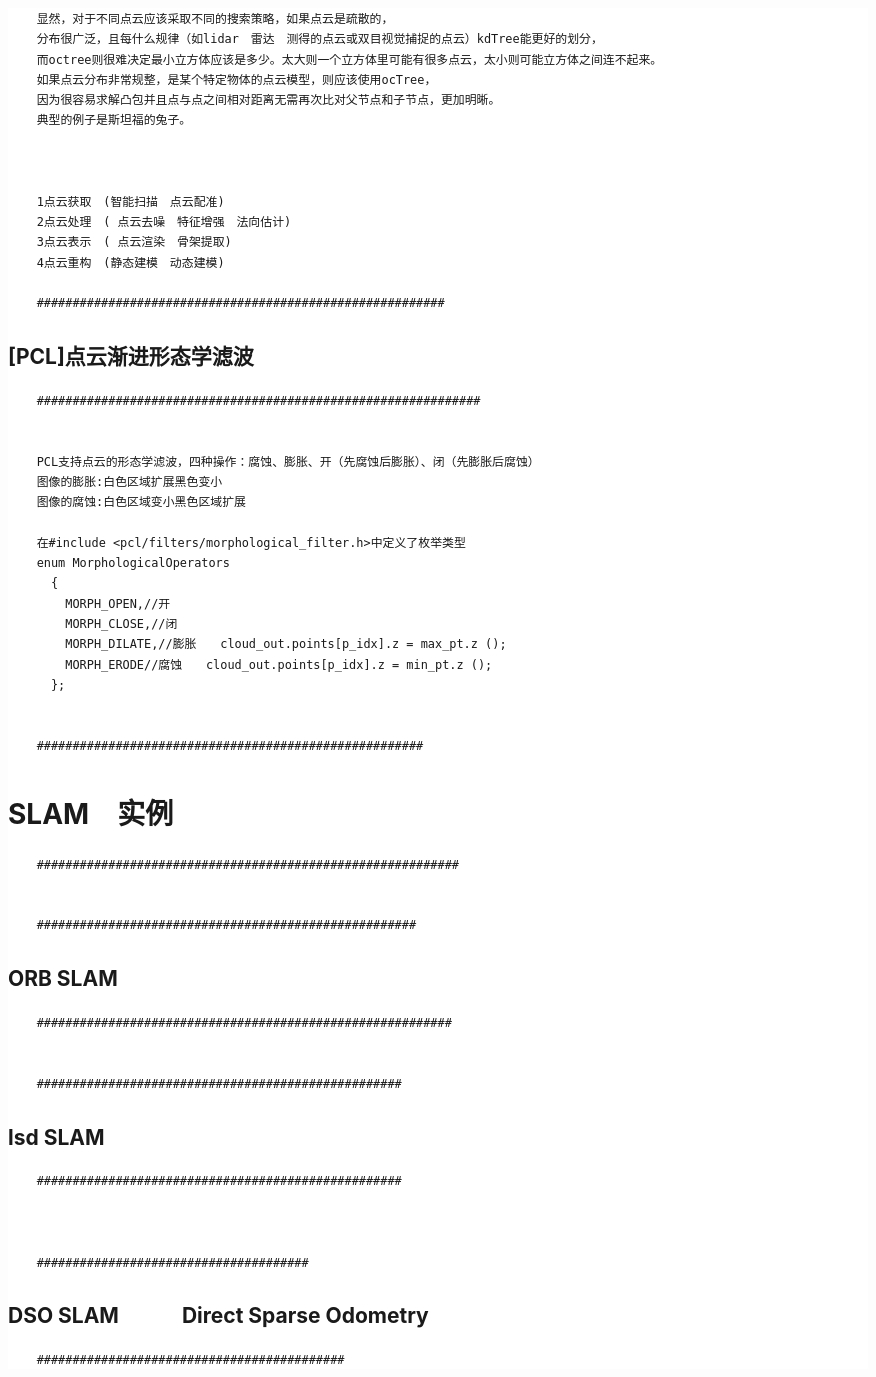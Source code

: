         显然，对于不同点云应该采取不同的搜索策略，如果点云是疏散的，
        分布很广泛，且每什么规律（如lidar　雷达　测得的点云或双目视觉捕捉的点云）kdTree能更好的划分，
        而octree则很难决定最小立方体应该是多少。太大则一个立方体里可能有很多点云，太小则可能立方体之间连不起来。
        如果点云分布非常规整，是某个特定物体的点云模型，则应该使用ocTree，
        因为很容易求解凸包并且点与点之间相对距离无需再次比对父节点和子节点，更加明晰。
        典型的例子是斯坦福的兔子。



        1点云获取　(智能扫描　点云配准)
        2点云处理　( 点云去噪　特征增强　法向估计)
        3点云表示　( 点云渲染　骨架提取)
        4点云重构　(静态建模　动态建模)

        #########################################################
## [PCL]点云渐进形态学滤波
        ##############################################################
        

        PCL支持点云的形态学滤波，四种操作：腐蚀、膨胀、开（先腐蚀后膨胀）、闭（先膨胀后腐蚀）
        图像的膨胀:白色区域扩展黑色变小
        图像的腐蚀:白色区域变小黑色区域扩展

        在#include <pcl/filters/morphological_filter.h>中定义了枚举类型
        enum MorphologicalOperators
          {
            MORPH_OPEN,//开
            MORPH_CLOSE,//闭
            MORPH_DILATE,//膨胀　　cloud_out.points[p_idx].z = max_pt.z ();
            MORPH_ERODE//腐蚀　　cloud_out.points[p_idx].z = min_pt.z ();
          };


        ######################################################
# SLAM　实例
        ###########################################################


        #####################################################
## ORB SLAM
        ##########################################################


        ###################################################
##  lsd SLAM
        ###################################################



        ######################################
##  DSO SLAM　　　Direct Sparse Odometry 
        ###########################################
